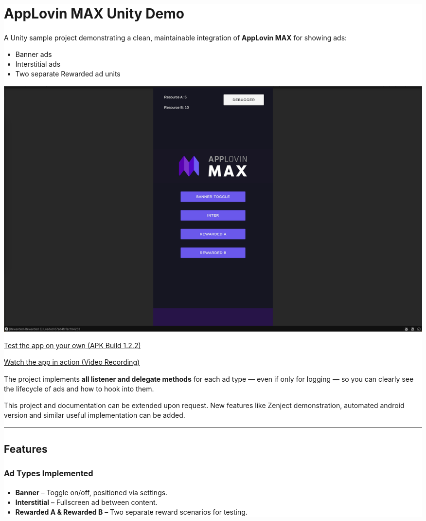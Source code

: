 # AppLovin MAX Unity Demo

A Unity sample project demonstrating a clean, maintainable integration of **AppLovin MAX** for showing ads:
- Banner ads
- Interstitial ads
- Two separate Rewarded ad units

![AppLovin MAX Unity Demo Screenshot in Unity Editor](images/applovin-demo-app.png)

[Test the app on your own (APK Build 1.2.2)](https://drive.google.com/file/d/1OzIHEC8nNAk1F-vSLpD3YsqLrOG33_F7/view?usp=sharing)

[Watch the app in action (Video Recording)](https://drive.google.com/file/d/1q5DcJc4B4QXEw6DGDT8PVSO4AKfCTTFk/view?usp=sharing)

The project implements **all listener and delegate methods** for each ad type — even if only for logging — so you can clearly see the lifecycle of ads and how to hook into them.

This project and documentation can be extended upon request. New features like Zenject demonstration, automated android version and similar useful implementation can be added.

---

## Features

### Ad Types Implemented
- **Banner** – Toggle on/off, positioned via settings.
- **Interstitial** – Fullscreen ad between content.
- **Rewarded A & Rewarded B** – Two separate reward scenarios for testing.
